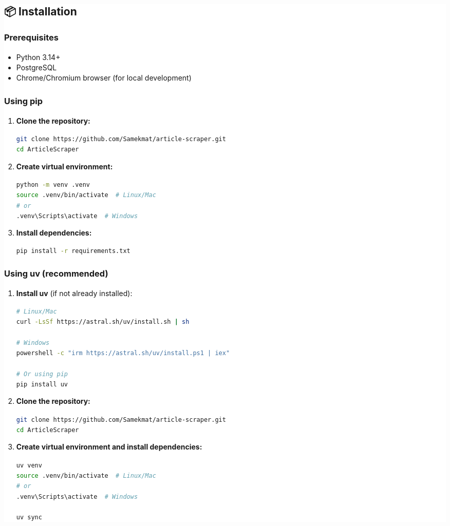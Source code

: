 
<a id="installation"></a>
## 📦 Installation

### Prerequisites

- Python 3.14+
- PostgreSQL
- Chrome/Chromium browser (for local development)

### Using pip

1. **Clone the repository:**
   ```bash
   git clone https://github.com/Samekmat/article-scraper.git
   cd ArticleScraper
   ```

2. **Create virtual environment:**
   ```bash
   python -m venv .venv
   source .venv/bin/activate  # Linux/Mac
   # or
   .venv\Scripts\activate  # Windows
   ```

3. **Install dependencies:**
   ```bash
   pip install -r requirements.txt
   ```

### Using uv (recommended)

1. **Install uv** (if not already installed):
   ```bash
   # Linux/Mac
   curl -LsSf https://astral.sh/uv/install.sh | sh
   
   # Windows
   powershell -c "irm https://astral.sh/uv/install.ps1 | iex"
   
   # Or using pip
   pip install uv
   ```

2. **Clone the repository:**
   ```bash
   git clone https://github.com/Samekmat/article-scraper.git
   cd ArticleScraper
   ```

3. **Create virtual environment and install dependencies:**
   ```bash
   uv venv
   source .venv/bin/activate  # Linux/Mac
   # or
   .venv\Scripts\activate  # Windows
   
   uv sync
   ```
